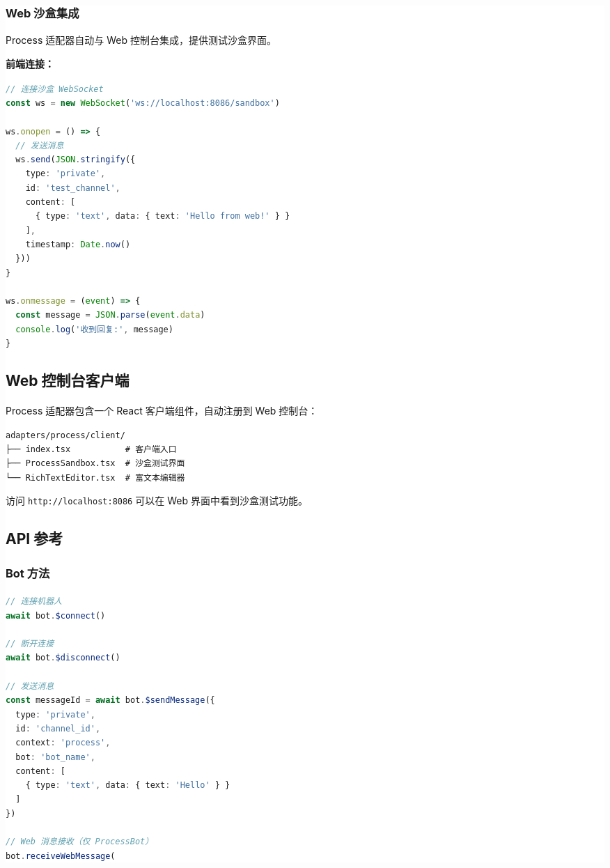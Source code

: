 ### Web 沙盒集成

Process 适配器自动与 Web 控制台集成，提供测试沙盒界面。

**前端连接：**

```typescript
// 连接沙盒 WebSocket
const ws = new WebSocket('ws://localhost:8086/sandbox')

ws.onopen = () => {
  // 发送消息
  ws.send(JSON.stringify({
    type: 'private',
    id: 'test_channel',
    content: [
      { type: 'text', data: { text: 'Hello from web!' } }
    ],
    timestamp: Date.now()
  }))
}

ws.onmessage = (event) => {
  const message = JSON.parse(event.data)
  console.log('收到回复:', message)
}
```

## Web 控制台客户端

Process 适配器包含一个 React 客户端组件，自动注册到 Web 控制台：

```
adapters/process/client/
├── index.tsx           # 客户端入口
├── ProcessSandbox.tsx  # 沙盒测试界面
└── RichTextEditor.tsx  # 富文本编辑器
```

访问 `http://localhost:8086` 可以在 Web 界面中看到沙盒测试功能。

## API 参考

### Bot 方法

```typescript
// 连接机器人
await bot.$connect()

// 断开连接
await bot.$disconnect()

// 发送消息
const messageId = await bot.$sendMessage({
  type: 'private',
  id: 'channel_id',
  context: 'process',
  bot: 'bot_name',
  content: [
    { type: 'text', data: { text: 'Hello' } }
  ]
})

// Web 消息接收（仅 ProcessBot）
bot.receiveWebMessage(
```